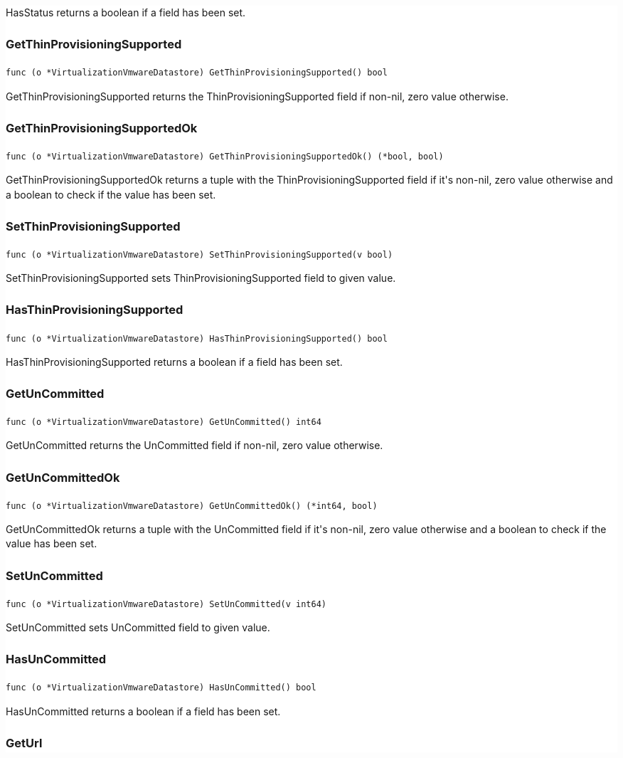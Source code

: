 HasStatus returns a boolean if a field has been set.

### GetThinProvisioningSupported

`func (o *VirtualizationVmwareDatastore) GetThinProvisioningSupported() bool`

GetThinProvisioningSupported returns the ThinProvisioningSupported field if non-nil, zero value otherwise.

### GetThinProvisioningSupportedOk

`func (o *VirtualizationVmwareDatastore) GetThinProvisioningSupportedOk() (*bool, bool)`

GetThinProvisioningSupportedOk returns a tuple with the ThinProvisioningSupported field if it's non-nil, zero value otherwise
and a boolean to check if the value has been set.

### SetThinProvisioningSupported

`func (o *VirtualizationVmwareDatastore) SetThinProvisioningSupported(v bool)`

SetThinProvisioningSupported sets ThinProvisioningSupported field to given value.

### HasThinProvisioningSupported

`func (o *VirtualizationVmwareDatastore) HasThinProvisioningSupported() bool`

HasThinProvisioningSupported returns a boolean if a field has been set.

### GetUnCommitted

`func (o *VirtualizationVmwareDatastore) GetUnCommitted() int64`

GetUnCommitted returns the UnCommitted field if non-nil, zero value otherwise.

### GetUnCommittedOk

`func (o *VirtualizationVmwareDatastore) GetUnCommittedOk() (*int64, bool)`

GetUnCommittedOk returns a tuple with the UnCommitted field if it's non-nil, zero value otherwise
and a boolean to check if the value has been set.

### SetUnCommitted

`func (o *VirtualizationVmwareDatastore) SetUnCommitted(v int64)`

SetUnCommitted sets UnCommitted field to given value.

### HasUnCommitted

`func (o *VirtualizationVmwareDatastore) HasUnCommitted() bool`

HasUnCommitted returns a boolean if a field has been set.

### GetUrl
